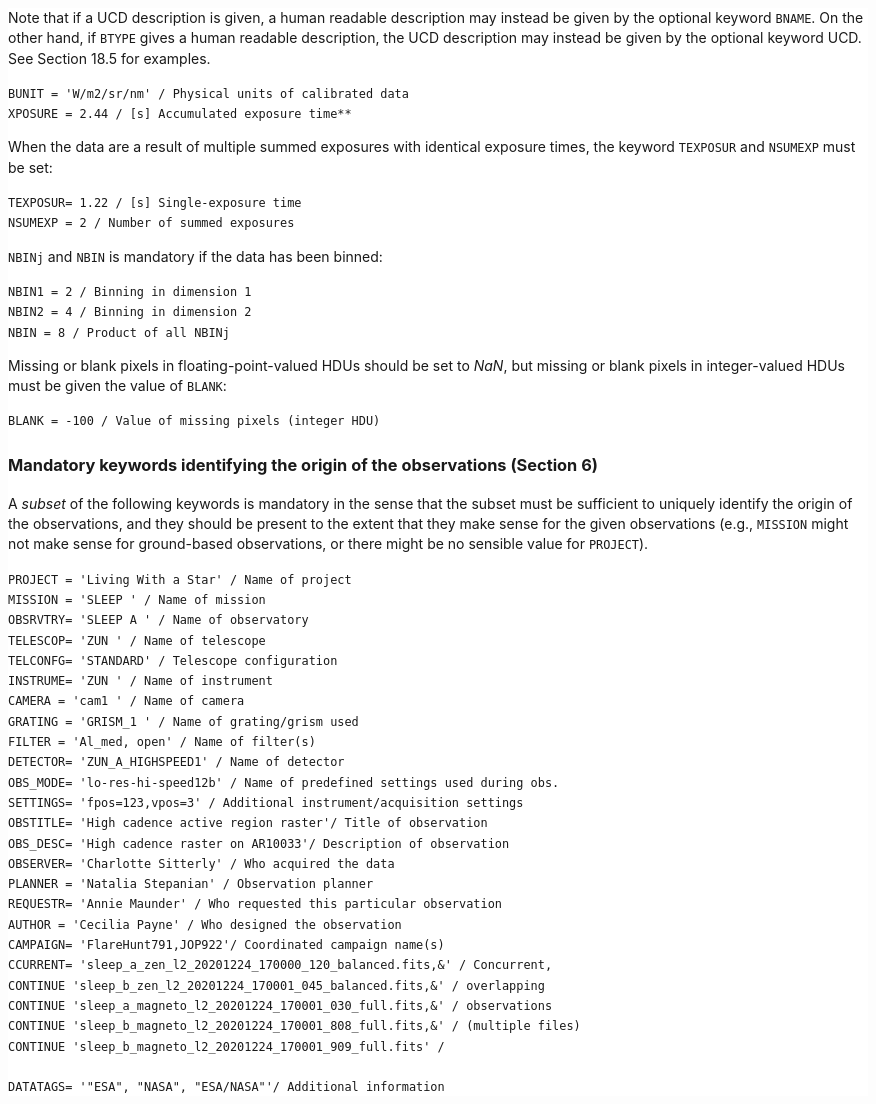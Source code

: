 Note that if a UCD description is given, a human readable description may instead be given by the optional keyword `BNAME`. On the other hand, if `BTYPE` gives a human readable description, the UCD description may instead be given by the optional keyword UCD. See Section 18.5 for examples.

```
BUNIT = 'W/m2/sr/nm' / Physical units of calibrated data
XPOSURE = 2.44 / [s] Accumulated exposure time**
```

When the data are a result of multiple summed exposures with identical exposure times, the keyword `TEXPOSUR` and `NSUMEXP` must be set:

```
TEXPOSUR= 1.22 / [s] Single-exposure time
NSUMEXP = 2 / Number of summed exposures
```

`NBINj` and `NBIN` is mandatory if the data has been binned:

```
NBIN1 = 2 / Binning in dimension 1
NBIN2 = 4 / Binning in dimension 2
NBIN = 8 / Product of all NBINj
```

Missing or blank pixels in floating-point-valued HDUs should be set to _NaN_, but missing or blank pixels in integer-valued HDUs must be given the value of `BLANK`:

```
BLANK = -100 / Value of missing pixels (integer HDU)
```

### Mandatory keywords identifying the origin of the observations (Section 6)

A _subset_ of the following keywords is mandatory in the sense that the subset must be sufficient to uniquely identify the origin of the observations, and they should be present to the extent that they make sense for the given observations (e.g., `MISSION` might not make sense for ground-based observations, or there might be no sensible value for `PROJECT`).

```
PROJECT = 'Living With a Star' / Name of project
MISSION = 'SLEEP ' / Name of mission
OBSRVTRY= 'SLEEP A ' / Name of observatory
TELESCOP= 'ZUN ' / Name of telescope
TELCONFG= 'STANDARD' / Telescope configuration
INSTRUME= 'ZUN ' / Name of instrument
CAMERA = 'cam1 ' / Name of camera
GRATING = 'GRISM_1 ' / Name of grating/grism used
FILTER = 'Al_med, open' / Name of filter(s)
DETECTOR= 'ZUN_A_HIGHSPEED1' / Name of detector
OBS_MODE= 'lo-res-hi-speed12b' / Name of predefined settings used during obs.
SETTINGS= 'fpos=123,vpos=3' / Additional instrument/acquisition settings
OBSTITLE= 'High cadence active region raster'/ Title of observation
OBS_DESC= 'High cadence raster on AR10033'/ Description of observation
OBSERVER= 'Charlotte Sitterly' / Who acquired the data
PLANNER = 'Natalia Stepanian' / Observation planner
REQUESTR= 'Annie Maunder' / Who requested this particular observation
AUTHOR = 'Cecilia Payne' / Who designed the observation
CAMPAIGN= 'FlareHunt791,JOP922'/ Coordinated campaign name(s)
CCURRENT= 'sleep_a_zen_l2_20201224_170000_120_balanced.fits,&' / Concurrent,
CONTINUE 'sleep_b_zen_l2_20201224_170001_045_balanced.fits,&' / overlapping
CONTINUE 'sleep_a_magneto_l2_20201224_170001_030_full.fits,&' / observations
CONTINUE 'sleep_b_magneto_l2_20201224_170001_808_full.fits,&' / (multiple files)
CONTINUE 'sleep_b_magneto_l2_20201224_170001_909_full.fits' /

DATATAGS= '"ESA", "NASA", "ESA/NASA"'/ Additional information
```
